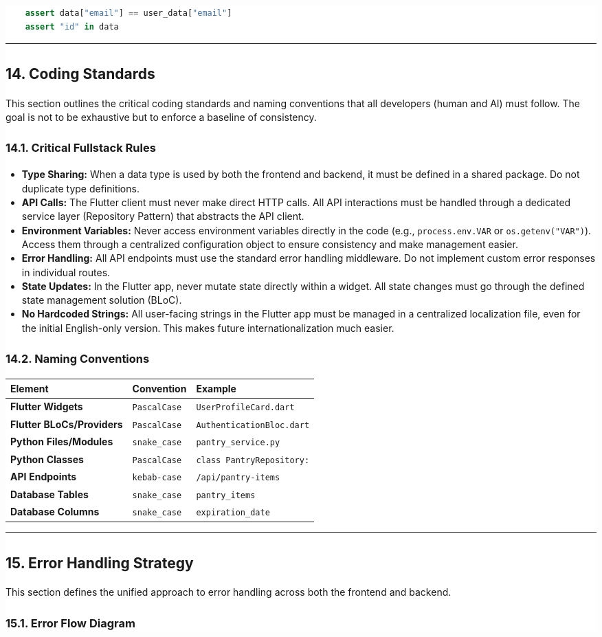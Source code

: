 ```python
    assert data["email"] == user_data["email"]
    assert "id" in data
```

---

## 14. Coding Standards

This section outlines the critical coding standards and naming conventions that all developers (human and AI) must follow. The goal is not to be exhaustive but to enforce a baseline of consistency.

### 14.1. Critical Fullstack Rules

*   **Type Sharing:** When a data type is used by both the frontend and backend, it must be defined in a shared package. Do not duplicate type definitions.
*   **API Calls:** The Flutter client must never make direct HTTP calls. All API interactions must be handled through a dedicated service layer (Repository Pattern) that abstracts the API client.
*   **Environment Variables:** Never access environment variables directly in the code (e.g., `process.env.VAR` or `os.getenv("VAR")`). Access them through a centralized configuration object to ensure consistency and make management easier.
*   **Error Handling:** All API endpoints must use the standard error handling middleware. Do not implement custom error responses in individual routes.
*   **State Updates:** In the Flutter app, never mutate state directly within a widget. All state changes must go through the defined state management solution (BLoC).
*   **No Hardcoded Strings:** All user-facing strings in the Flutter app must be managed in a centralized localization file, even for the initial English-only version. This makes future internationalization much easier.

### 14.2. Naming Conventions

| Element | Convention | Example |
| :--- | :--- | :--- |
| **Flutter Widgets** | `PascalCase` | `UserProfileCard.dart` |
| **Flutter BLoCs/Providers** | `PascalCase` | `AuthenticationBloc.dart` |
| **Python Files/Modules** | `snake_case` | `pantry_service.py` |
| **Python Classes** | `PascalCase` | `class PantryRepository:` |
| **API Endpoints** | `kebab-case` | `/api/pantry-items` |
| **Database Tables** | `snake_case` | `pantry_items` |
| **Database Columns** | `snake_case` | `expiration_date` |

---

## 15. Error Handling Strategy

This section defines the unified approach to error handling across both the frontend and backend.

### 15.1. Error Flow Diagram
